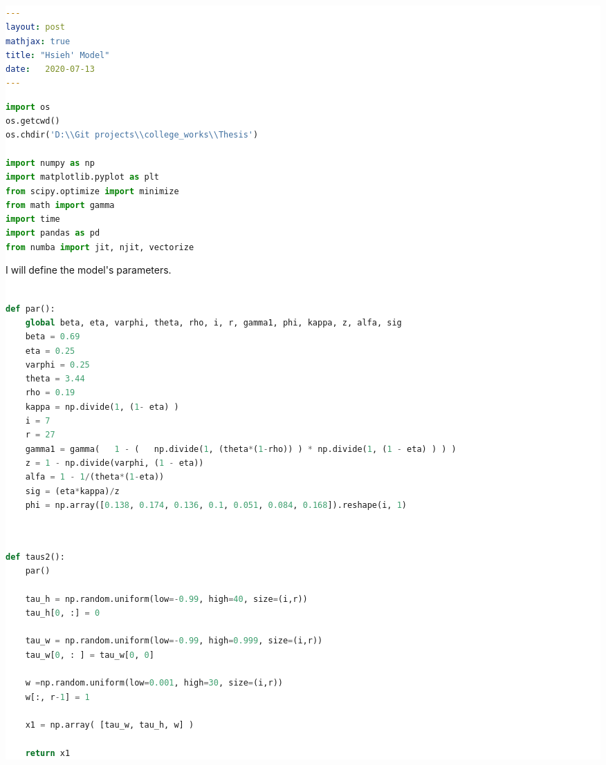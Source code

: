 ```yaml
---
layout: post
mathjax: true
title: "Hsieh' Model" 
date:   2020-07-13
---
```



```python
import os
os.getcwd()
os.chdir('D:\\Git projects\\college_works\\Thesis')

import numpy as np
import matplotlib.pyplot as plt
from scipy.optimize import minimize
from math import gamma
import time
import pandas as pd
from numba import jit, njit, vectorize
```

I will define the model's parameters.


```python

def par():
    global beta, eta, varphi, theta, rho, i, r, gamma1, phi, kappa, z, alfa, sig
    beta = 0.69
    eta = 0.25
    varphi = 0.25
    theta = 3.44
    rho = 0.19
    kappa = np.divide(1, (1- eta) )
    i = 7
    r = 27
    gamma1 = gamma(   1 - (   np.divide(1, (theta*(1-rho)) ) * np.divide(1, (1 - eta) ) ) )   
    z = 1 - np.divide(varphi, (1 - eta))    
    alfa = 1 - 1/(theta*(1-eta))
    sig = (eta*kappa)/z
    phi = np.array([0.138, 0.174, 0.136, 0.1, 0.051, 0.084, 0.168]).reshape(i, 1)
   
```


```python

def taus2():
    par()
        
    tau_h = np.random.uniform(low=-0.99, high=40, size=(i,r))
    tau_h[0, :] = 0

    tau_w = np.random.uniform(low=-0.99, high=0.999, size=(i,r))
    tau_w[0, : ] = tau_w[0, 0]
    
    w =np.random.uniform(low=0.001, high=30, size=(i,r))
    w[:, r-1] = 1
    
    x1 = np.array( [tau_w, tau_h, w] )
    
    return x1

```
